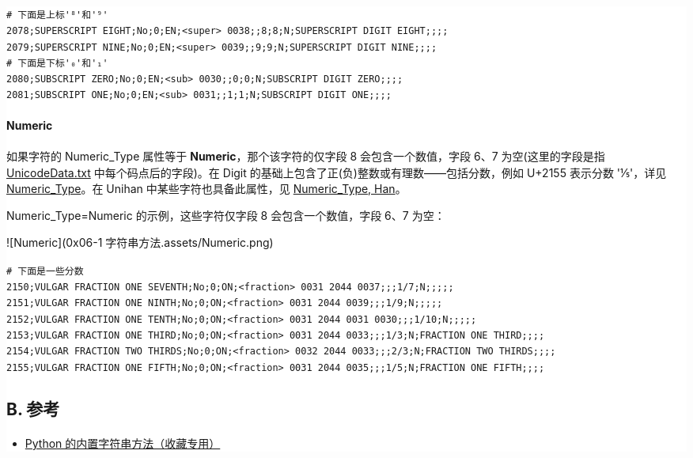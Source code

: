 ```
# 下面是上标'⁸'和'⁹'
2078;SUPERSCRIPT EIGHT;No;0;EN;<super> 0038;;8;8;N;SUPERSCRIPT DIGIT EIGHT;;;;
2079;SUPERSCRIPT NINE;No;0;EN;<super> 0039;;9;9;N;SUPERSCRIPT DIGIT NINE;;;;
# 下面是下标'₀'和'₁'
2080;SUBSCRIPT ZERO;No;0;EN;<sub> 0030;;0;0;N;SUBSCRIPT DIGIT ZERO;;;;
2081;SUBSCRIPT ONE;No;0;EN;<sub> 0031;;1;1;N;SUBSCRIPT DIGIT ONE;;;;
```

#### Numeric

如果字符的 Numeric_Type 属性等于 **Numeric**，那个该字符的仅字段 8 会包含一个数值，字段 6、7 为空(这里的字段是指 [UnicodeData.txt](https://www.unicode.org/Public/UCD/latest/ucd/) 中每个码点后的字段)。在 Digit 的基础上包含了正(负)整数或有理数——包括分数，例如 U+2155 表示分数 '⅕'，详见 [Numeric_Type](http://unicode.org/reports/tr44/#Numeric_Type)。在 Unihan 中某些字符也具备此属性，见 [Numeric_Type, Han](http://unicode.org/reports/tr44/#Numeric_Type_Han)。

Numeric_Type=Numeric 的示例，这些字符仅字段 8 会包含一个数值，字段 6、7 为空：

![Numeric](0x06-1 字符串方法.assets/Numeric.png)

```
# 下面是一些分数
2150;VULGAR FRACTION ONE SEVENTH;No;0;ON;<fraction> 0031 2044 0037;;;1/7;N;;;;;
2151;VULGAR FRACTION ONE NINTH;No;0;ON;<fraction> 0031 2044 0039;;;1/9;N;;;;;
2152;VULGAR FRACTION ONE TENTH;No;0;ON;<fraction> 0031 2044 0031 0030;;;1/10;N;;;;;
2153;VULGAR FRACTION ONE THIRD;No;0;ON;<fraction> 0031 2044 0033;;;1/3;N;FRACTION ONE THIRD;;;;
2154;VULGAR FRACTION TWO THIRDS;No;0;ON;<fraction> 0032 2044 0033;;;2/3;N;FRACTION TWO THIRDS;;;;
2155;VULGAR FRACTION ONE FIFTH;No;0;ON;<fraction> 0031 2044 0035;;;1/5;N;FRACTION ONE FIFTH;;;;
```

## B. 参考

- [Python 的内置字符串方法（收藏专用）](https://segmentfault.com/a/1190000004598007)





